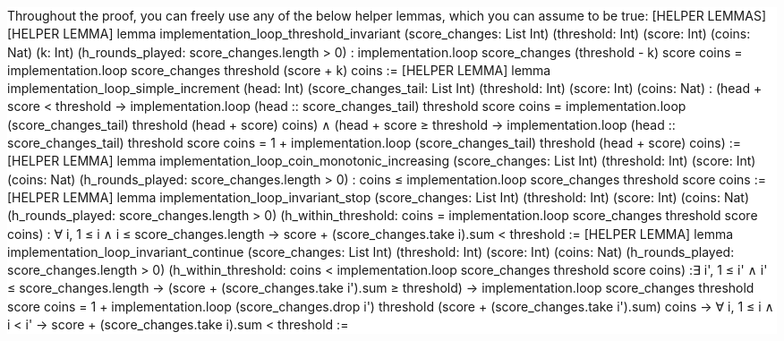 Throughout the proof, you can freely use any of the below helper lemmas, which you can assume to be true:
[HELPER LEMMAS]
[HELPER LEMMA]
lemma implementation_loop_threshold_invariant
(score_changes: List Int)
(threshold: Int)
(score: Int)
(coins: Nat)
(k: Int)
(h_rounds_played: score_changes.length > 0)
: implementation.loop score_changes (threshold - k) score coins
= implementation.loop score_changes threshold (score + k) coins :=
[HELPER LEMMA]
lemma implementation_loop_simple_increment
(head: Int)
(score_changes_tail: List Int)
(threshold: Int)
(score: Int)
(coins: Nat)
: (head + score < threshold →
implementation.loop (head :: score_changes_tail) threshold score coins =
implementation.loop (score_changes_tail) threshold (head + score) coins) ∧
(head + score ≥ threshold →
implementation.loop (head :: score_changes_tail) threshold score coins =
1 + implementation.loop (score_changes_tail) threshold (head + score) coins) :=
[HELPER LEMMA]
lemma implementation_loop_coin_monotonic_increasing
(score_changes: List Int)
(threshold: Int)
(score: Int)
(coins: Nat)
(h_rounds_played: score_changes.length > 0)
: coins ≤ implementation.loop score_changes threshold score coins :=
[HELPER LEMMA]
lemma implementation_loop_invariant_stop
(score_changes: List Int)
(threshold: Int)
(score: Int)
(coins: Nat)
(h_rounds_played: score_changes.length > 0)
(h_within_threshold: coins = implementation.loop score_changes threshold score coins)
: ∀ i, 1 ≤ i ∧ i ≤ score_changes.length →
score + (score_changes.take i).sum < threshold :=
[HELPER LEMMA]
lemma implementation_loop_invariant_continue
(score_changes: List Int)
(threshold: Int)
(score: Int)
(coins: Nat)
(h_rounds_played: score_changes.length > 0)
(h_within_threshold: coins < implementation.loop score_changes threshold score coins)
:∃ i', 1 ≤ i' ∧ i' ≤ score_changes.length →
(score + (score_changes.take i').sum ≥ threshold) →
implementation.loop score_changes threshold score coins =
1 + implementation.loop (score_changes.drop i') threshold
(score + (score_changes.take i').sum) coins →
∀ i, 1 ≤ i ∧ i < i' → score + (score_changes.take i).sum < threshold :=
